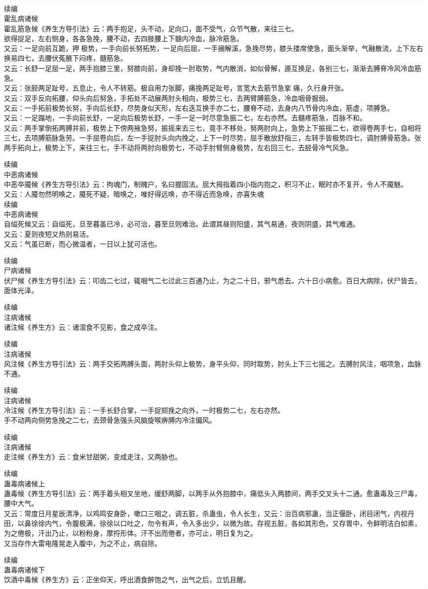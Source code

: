 续编  
霍乱病诸候  
霍乱筋急候《养生方导引法》云：两手抱足，头不动，足向口，面不受气，众节气散，来往三七。  
欲得捉足，左右侧身，各各急挽，腰不动，去四肢腰上下髓内冷血，脉冷筋急。  
又云：一足向前互跪，押 极势，一手向前长努拓势，一足向后屈，一手搦解溪，急挽尽势，膝头搂席使急，面头渐举，气融散流，上下左右换易四七，去腰伏菟腋下闷疼，髓筋急。  
又云：长舒一足屈一足，两手抱膝三里，努膝向前，身却挽一肘取势，气内散消，如似骨解，遁互换足，各别三七，渐渐去膊脊冷风冷血筋急。  
又云：张胫两足趾号，五息止，令人不转筋。极自用力张脚，痛挽两足趾号，言宽大去筋节急挛 痛，久行身开张。  
又云：双手反向拓腰，仰头向后努急，手拓处不动展两肘头相向，极势三七，去两臂膊筋急，冷血咽骨掘弱。  
又云：一手拓前极势长努，手向后长舒，尽势身似天形，左右迭互换手亦二七，腰脊不动，去身内八节骨内冷血，筋虚，项膊急。  
又云：一足蹋地，一手向前长舒，一足向后极势长舒，一手一足一时尽意急振二七，左右亦然。去髓疼筋急，百脉不和。  
又云：两手掌倒拓两膊并前，极势上下傍两掖急努，振摇来去三七，竟手不移处，努两肘向上，急势上下振摇二七，欲得卷两手七，自相将三七，去项膊筋脉急劳。一手屈卷向后，左一手捉肘头向内挽之，上下一时尽势，屈手散放舒指三，左转手皆极势四七，调肘膊骨筋急。张两手拓向上，极势上下，来往三七，手不动将两肘向极势七，不动手肘臂侧身极势，左右回三七，去胫骨冷气风急。  

续编  
中恶病诸候  
中恶卒魇候《养生方导引法》云：拘魂门，制魄户，名曰握固法。屈大拇指着四小指内抱之，积习不止，眠时亦不复开，令人不魇魅。  
又云：人魇勿然明唤之，魇死不疑，暗唤之，唯好得远唤，亦不得近而急唤，亦喜失魂  
续编  
中恶病诸候  
自缢死候又云：自缢死，旦至暮虽已冷，必可治，暮至旦则难治。此谓其昼则阳盛，其气易通，夜则阴盛，其气难通。  
又云：夏则夜短又热则易活。  
又云：气虽已断，而心微温者，一日以上犹可活也。  

续编  
尸病诸候  
伏尸候《养生方导引法》云：叩齿二七过，辄咽气二七过此三百通乃止，为之二十日，邪气悉去。六十日小病愈。百日大病除，伏尸皆去，面体光泽。  

续编  
注病诸候  
诸注候《养生方》云：诸湿食不见影，食之成卒注。  

续编  
注病诸候  
风注候《养生方导引法》云：两手交拓两膊头面，两肘头仰上极势，身平头仰，同时取势，肘头上下三七摇之。去膊肘风注，咽项急，血脉不通。  

续编  
注病诸候  
冷注候《养生方导引法》云：一手长舒合掌，一手捉颏挽之向外，一时极势二七，左右亦然。  
手不动两向侧势急挽之二七，去颈骨急强头风脑旋喉痹膊内冷注偏风。  

续编  
注病诸候  
走注候《养生方》云：食米甘甜粥，变成走注，又两胁也。  

续编  
蛊毒病诸候上  
蛊毒候《养生方导引法》云：两手着头相叉坐地，缓舒两脚，以两手从外抱膝中，痛低头入两膝间，两手交叉头十二通。愈蛊毒及三尸毒，腰中大气。  
又云：常度日月星辰清净，以鸡鸣安身卧，嗽口三咽之，调五脏，杀蛊虫，令人长生，又云：治百病邪蛊，当正偃卧，闭目闭气，内视丹田，以鼻徐徐内气，令腹极满，徐徐以口吐之，勿令有声，令入多出少，以微为故。存视五脏，各如其形色，又存胃中，令鲜明洁白如素，为之倦极，汗出乃止，以粉粉身，摩捋形体。汗不出而倦者，亦可止，明日复为之。  
又当存作大雷电隆晃走入腹中，为之不止，病自除。  

续编  
蛊毒病诸候下  
饮酒中毒候《养生方》云：正坐仰天，呼出酒食醉饱之气，出气之后，立饥且醒。  
